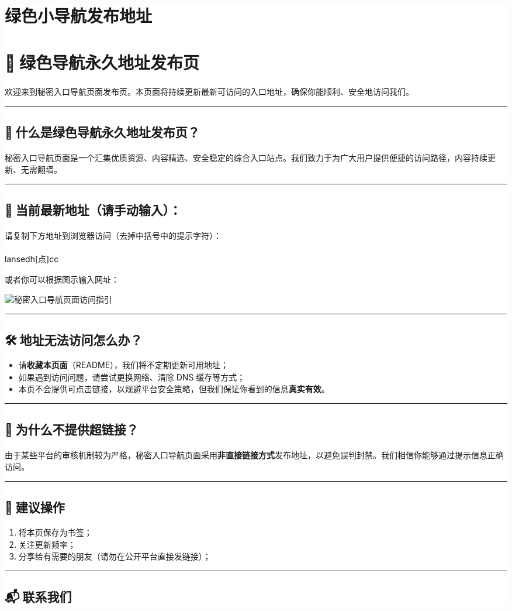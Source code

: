 # 绿色小导航发布地址

# 🔵 绿色导航永久地址发布页

欢迎来到秘密入口导航页面发布页。本页面将持续更新最新可访问的入口地址，确保你能顺利、安全地访问我们。

---

## 🧭 什么是绿色导航永久地址发布页？

秘密入口导航页面是一个汇集优质资源、内容精选、安全稳定的综合入口站点。我们致力于为广大用户提供便捷的访问路径，内容持续更新、无需翻墙。

---

## 🚀 当前最新地址（请手动输入）：

请复制下方地址到浏览器访问（去掉中括号中的提示字符）：<br>
<br>
lansedh[点]cc

或者你可以根据图示输入网址：

![秘密入口导航页面访问指引](https://lansedh.cc/mimi/dizhi.png)

---

## 🛠 地址无法访问怎么办？

- 请**收藏本页面**（README），我们将不定期更新可用地址；
- 如果遇到访问问题，请尝试更换网络、清除 DNS 缓存等方式；
- 本页不会提供可点击链接，以规避平台安全策略，但我们保证你看到的信息**真实有效**。

---

## 📢 为什么不提供超链接？

由于某些平台的审核机制较为严格，秘密入口导航页面采用**非直接链接方式**发布地址，以避免误判封禁。我们相信你能够通过提示信息正确访问。

---

## 📌 建议操作

1. 将本页保存为书签；
2. 关注更新频率；
3. 分享给有需要的朋友（请勿在公开平台直接发链接）；

---

## 📬 联系我们
